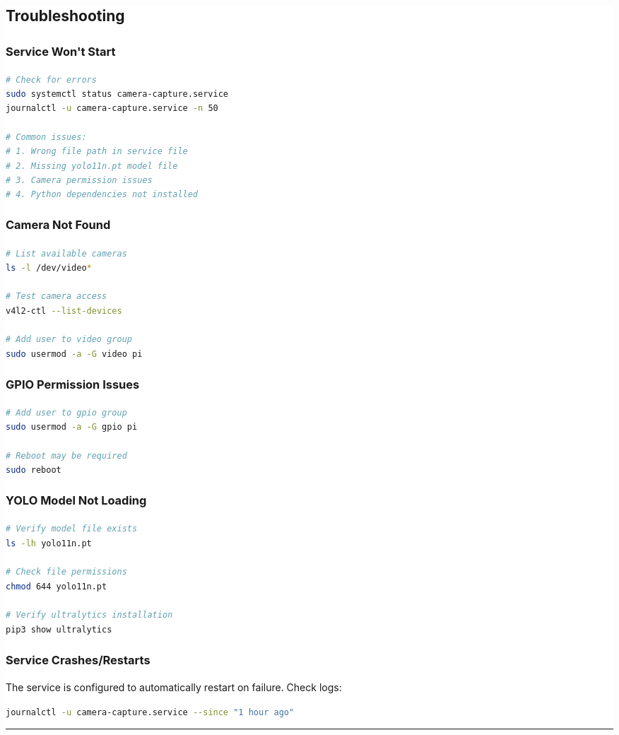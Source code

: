 
## Troubleshooting

### Service Won't Start
```bash
# Check for errors
sudo systemctl status camera-capture.service
journalctl -u camera-capture.service -n 50

# Common issues:
# 1. Wrong file path in service file
# 2. Missing yolo11n.pt model file
# 3. Camera permission issues
# 4. Python dependencies not installed
```

### Camera Not Found
```bash
# List available cameras
ls -l /dev/video*

# Test camera access
v4l2-ctl --list-devices

# Add user to video group
sudo usermod -a -G video pi
```

### GPIO Permission Issues
```bash
# Add user to gpio group
sudo usermod -a -G gpio pi

# Reboot may be required
sudo reboot
```

### YOLO Model Not Loading
```bash
# Verify model file exists
ls -lh yolo11n.pt

# Check file permissions
chmod 644 yolo11n.pt

# Verify ultralytics installation
pip3 show ultralytics
```

### Service Crashes/Restarts
The service is configured to automatically restart on failure. Check logs:
```bash
journalctl -u camera-capture.service --since "1 hour ago"
```

---